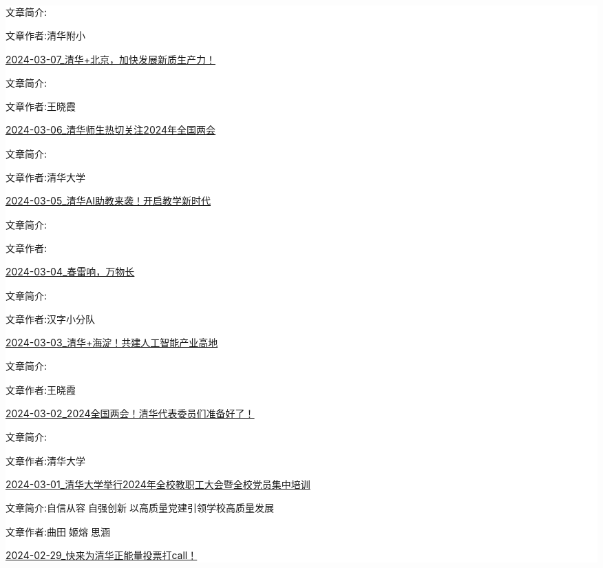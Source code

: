 文章简介:

文章作者:清华附小

[2024-03-07_清华+北京，加快发展新质生产力！](http://mp.weixin.qq.com/s?__biz=MzA4OTIyMzgxMw==&mid=2659315058&idx=1&sn=0cc75a8b0d594a7550bf2af71651d309&chksm=8b6b6a98bc1ce38eef6a9921284f3cb149779d60139ec04804ebbf2b972e08160a10a6db3237#rd)

文章简介:

文章作者:王晓霞

[2024-03-06_清华师生热切关注2024年全国两会](http://mp.weixin.qq.com/s?__biz=MzA4OTIyMzgxMw==&mid=2659314928&idx=1&sn=710322393922b6fb3d860b47a3ec8d6e&chksm=8b6b6b1abc1ce20c5f17e8ceae55fdeac684af0f64aa70980c35b54c4bfbeb813f81ec1ade31#rd)

文章简介:

文章作者:清华大学

[2024-03-05_清华AI助教来袭！开启教学新时代](http://mp.weixin.qq.com/s?__biz=MzA4OTIyMzgxMw==&mid=2659314881&idx=1&sn=533885535bec58764ce730cea7fde69e&chksm=8b6b6b2bbc1ce23d8e6778d74fbb4fa92bc476f569b829b37ade7b4a59fdb9218e3a110911cc#rd)

文章简介:

文章作者:

[2024-03-04_春雷响，万物长](http://mp.weixin.qq.com/s?__biz=MzA4OTIyMzgxMw==&mid=2659314828&idx=1&sn=e71474983e900a4f63787786e7878acf&chksm=8b6b6b66bc1ce2707a1de1df818f64ec7c05ff7bdf6b71fbc00f8ca9dc1e6e5acfaf9130c2cc#rd)

文章简介:

文章作者:汉字小分队

[2024-03-03_清华+海淀！共建人工智能产业高地](http://mp.weixin.qq.com/s?__biz=MzA4OTIyMzgxMw==&mid=2659314637&idx=1&sn=7be69402f58611fe4b46090fdb61336d&chksm=8b6b6c27bc1ce5313383f11f3b06a63160d2daf00134c69058214217bb3511e6b1129e754e7b#rd)

文章简介:

文章作者:王晓霞

[2024-03-02_2024全国两会！清华代表委员们准备好了！](http://mp.weixin.qq.com/s?__biz=MzA4OTIyMzgxMw==&mid=2659314621&idx=1&sn=e396f3614cdc0270d25672cb90233cbe&chksm=8b6b6c57bc1ce541ca21aa4d74cd5f65b0c51f5f9be35c37823ab867e7c7aaacf29ab43af688#rd)

文章简介:

文章作者:清华大学

[2024-03-01_清华大学举行2024年全校教职工大会暨全校党员集中培训](http://mp.weixin.qq.com/s?__biz=MzA4OTIyMzgxMw==&mid=2659314481&idx=1&sn=11a8e3fde8aeb3bd908de5ff9fe43db3&chksm=8b6b6cdbbc1ce5cdff387568c379ed1fc744cb8bc311d1082e7aca0c16a61a8e8b32023b1cfd#rd)

文章简介:自信从容 自强创新 以高质量党建引领学校高质量发展

文章作者:曲田 姬熔 思涵

[2024-02-29_快来为清华正能量投票打call！](http://mp.weixin.qq.com/s?__biz=MzA4OTIyMzgxMw==&mid=2659314353&idx=1&sn=60238a9656d65b628524514b724eea8e&chksm=8b6b6d5bbc1ce44d8e0ad42e5da7901ac3e042e0b9739b40d2dbc53e6310f01c49a436684b04#rd)
